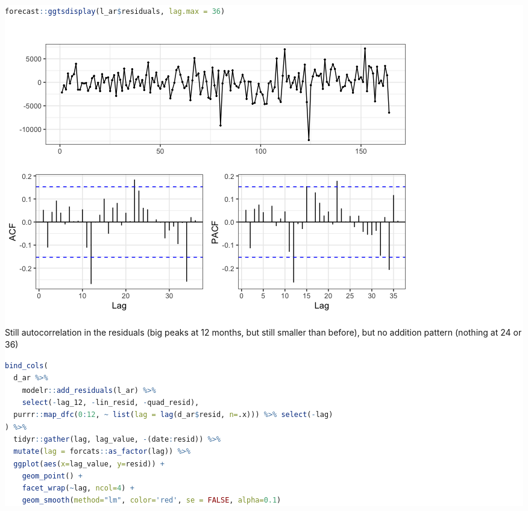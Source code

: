 ```r
forecast::ggtsdisplay(l_ar$residuals, lag.max = 36)
```

![](Lec6---Discrete-Time-Series_files/figure-html/unnamed-chunk-12-2.png)

Still autocorrelation in the residuals (big peaks at 12 months, but still smaller than before), but no addition pattern (nothing at 24 or 36)



```r
bind_cols(
  d_ar %>%
    modelr::add_residuals(l_ar) %>%
    select(-lag_12, -lin_resid, -quad_resid),
  purrr::map_dfc(0:12, ~ list(lag = lag(d_ar$resid, n=.x))) %>% select(-lag)
) %>%
  tidyr::gather(lag, lag_value, -(date:resid)) %>%
  mutate(lag = forcats::as_factor(lag)) %>%
  ggplot(aes(x=lag_value, y=resid)) +
    geom_point() +
    facet_wrap(~lag, ncol=4) +
    geom_smooth(method="lm", color='red', se = FALSE, alpha=0.1)
```
